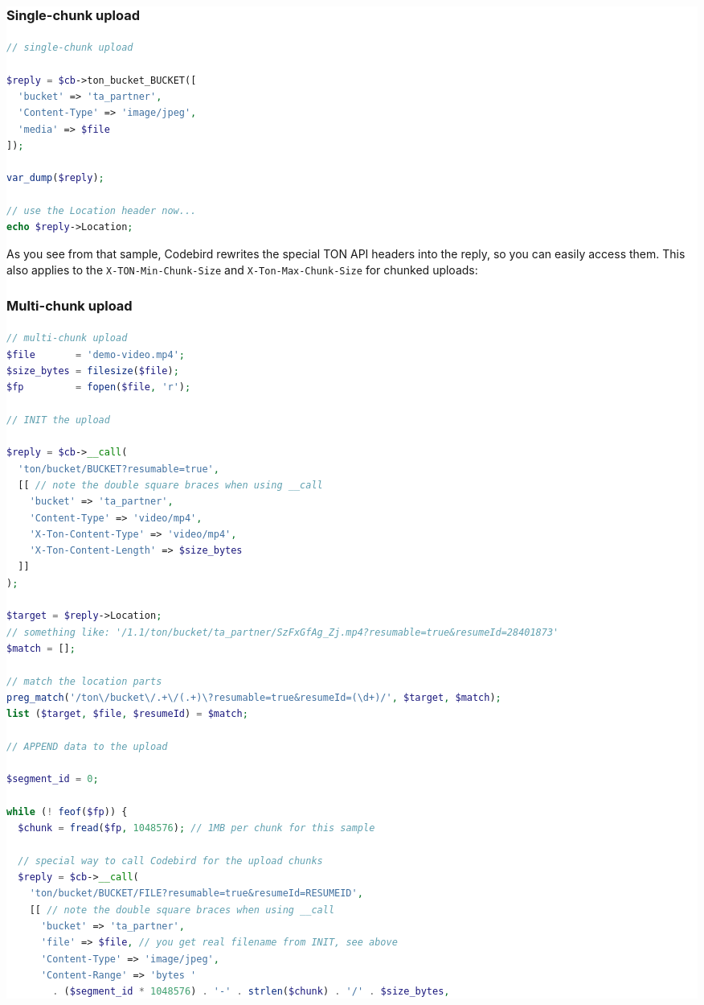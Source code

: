 ### Single-chunk upload

```php
// single-chunk upload

$reply = $cb->ton_bucket_BUCKET([
  'bucket' => 'ta_partner',
  'Content-Type' => 'image/jpeg',
  'media' => $file
]);

var_dump($reply);

// use the Location header now...
echo $reply->Location;
```

As you see from that sample, Codebird rewrites the special TON API headers into the reply,
so you can easily access them.  This also applies to the `X-TON-Min-Chunk-Size` and
`X-Ton-Max-Chunk-Size` for chunked uploads:

### Multi-chunk upload

```php
// multi-chunk upload
$file       = 'demo-video.mp4';
$size_bytes = filesize($file);
$fp         = fopen($file, 'r');

// INIT the upload

$reply = $cb->__call(
  'ton/bucket/BUCKET?resumable=true',
  [[ // note the double square braces when using __call
    'bucket' => 'ta_partner',
    'Content-Type' => 'video/mp4',
    'X-Ton-Content-Type' => 'video/mp4',
    'X-Ton-Content-Length' => $size_bytes
  ]]
);

$target = $reply->Location;
// something like: '/1.1/ton/bucket/ta_partner/SzFxGfAg_Zj.mp4?resumable=true&resumeId=28401873'
$match = [];

// match the location parts
preg_match('/ton\/bucket\/.+\/(.+)\?resumable=true&resumeId=(\d+)/', $target, $match);
list ($target, $file, $resumeId) = $match;

// APPEND data to the upload

$segment_id = 0;

while (! feof($fp)) {
  $chunk = fread($fp, 1048576); // 1MB per chunk for this sample

  // special way to call Codebird for the upload chunks
  $reply = $cb->__call(
    'ton/bucket/BUCKET/FILE?resumable=true&resumeId=RESUMEID',
    [[ // note the double square braces when using __call
      'bucket' => 'ta_partner',
      'file' => $file, // you get real filename from INIT, see above
      'Content-Type' => 'image/jpeg',
      'Content-Range' => 'bytes '
        . ($segment_id * 1048576) . '-' . strlen($chunk) . '/' . $size_bytes,
```